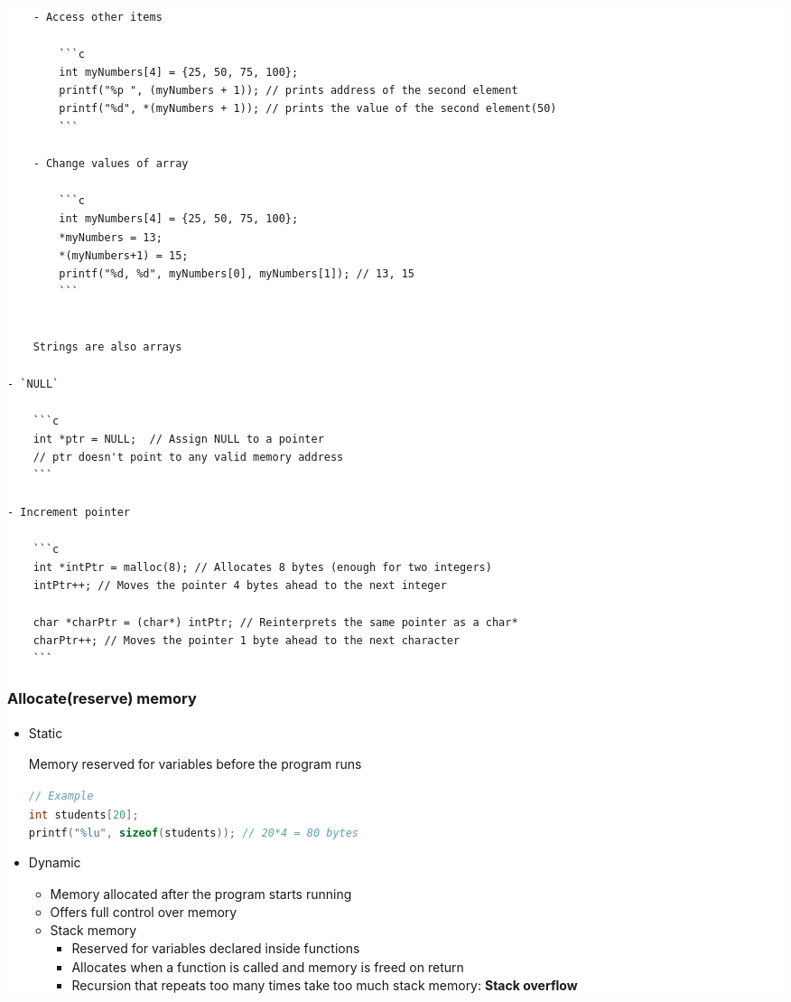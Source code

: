        - Access other items
            
            ```c
            int myNumbers[4] = {25, 50, 75, 100};
            printf("%p ", (myNumbers + 1)); // prints address of the second element
            printf("%d", *(myNumbers + 1)); // prints the value of the second element(50)
            ```
            
        - Change values of array
            
            ```c
            int myNumbers[4] = {25, 50, 75, 100};
            *myNumbers = 13;
            *(myNumbers+1) = 15;
            printf("%d, %d", myNumbers[0], myNumbers[1]); // 13, 15
            ```
            
        
        Strings are also arrays
        
    - `NULL`
        
        ```c
        int *ptr = NULL;  // Assign NULL to a pointer
        // ptr doesn't point to any valid memory address
        ```
        
    - Increment pointer
        
        ```c
        int *intPtr = malloc(8); // Allocates 8 bytes (enough for two integers)
        intPtr++; // Moves the pointer 4 bytes ahead to the next integer
        
        char *charPtr = (char*) intPtr; // Reinterprets the same pointer as a char*
        charPtr++; // Moves the pointer 1 byte ahead to the next character
        ```
        

### Allocate(reserve) memory

- Static
    
    Memory reserved for variables before the program runs
    
    ```c
    // Example
    int students[20];
    printf("%lu", sizeof(students)); // 20*4 = 80 bytes
    ```
    
- Dynamic
    - Memory allocated after the program starts running
    - Offers full control over memory
    - Stack memory
        - Reserved for variables declared inside functions
        - Allocates when a function is called and memory is freed on return
        - Recursion that repeats too many times take too much stack memory: **Stack overflow**
        